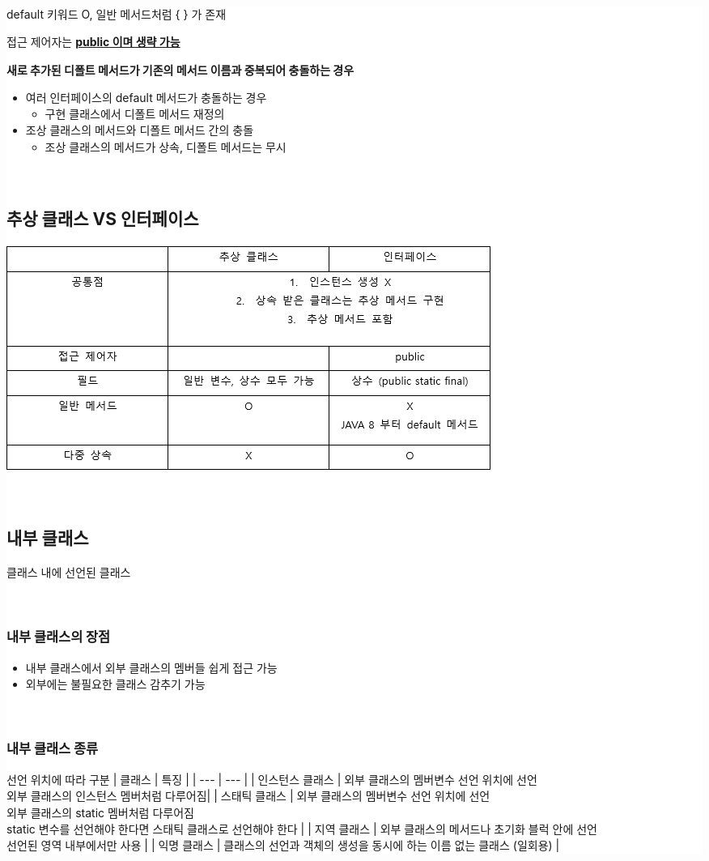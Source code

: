 default 키워드 O,  일반 메서드처럼 { } 가 존재

접근 제어자는 <u>**public 이며 생략 가능**</u>

**새로 추가된 디폴트 메서드가 기존의 메서드 이름과 중복되어 충돌하는 경우**

- 여러 인터페이스의 default 메서드가 충돌하는 경우
    - 구현 클래스에서 디폴트 메서드 재정의
- 조상 클래스의 메서드와 디폴트 메서드 간의 충돌
    - 조상 클래스의 메서드가 상속, 디폴트 메서드는 무시
    
<br/>

## 추상 클래스 VS 인터페이스

![추상클래스 VS 인터페이스](./img/interface_abstract.png)


<br/>

## 내부 클래스

클래스 내에 선언된 클래스

<br/>

### 내부 클래스의 장점

- 내부 클래스에서 외부 클래스의 멤버들 쉽게 접근 가능
- 외부에는 불필요한 클래스 감추기 가능

<br/>

### 내부 클래스 종류

선언 위치에 따라 구분
| 클래스 | 특징 | 
| --- | --- |
| 인스턴스 클래스 | 외부 클래스의 멤버변수 선언 위치에 선언<br/> 외부 클래스의 인스턴스 멤버처럼 다루어짐|
| 스태틱 클래스 | 외부 클래스의 멤버변수 선언 위치에 선언 <br/>외부 클래스의 static 멤버처럼 다루어짐<br/> static 변수를 선언해야 한다면  스태틱 클래스로 선언해야 한다 |
| 지역 클래스 | 외부 클래스의 메서드나 초기화 블럭 안에 선언<br/> 선언된 영역 내부에서만 사용 |
| 익명 클래스 | 클래스의 선언과 객체의 생성을 동시에 하는 이름 없는 클래스 (일회용) |
